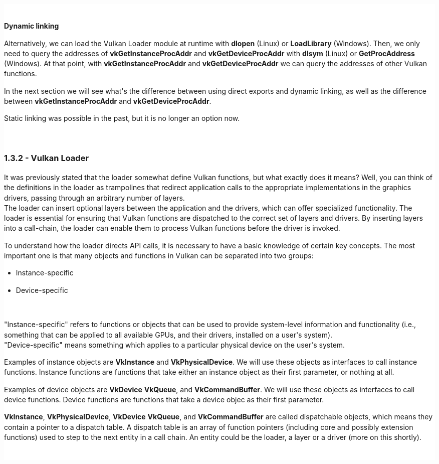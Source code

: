 <br>

**Dynamic linking**

Alternatively, we can load the Vulkan Loader module at runtime with **dlopen** (Linux) or **LoadLibrary** (Windows). Then, we only need to query the addresses of **vkGetInstanceProcAddr** and **vkGetDeviceProcAddr** with **dlsym** (Linux) or **GetProcAddress** (Windows). At that point, with **vkGetInstanceProcAddr** and **vkGetDeviceProcAddr** we can query the addresses of other Vulkan functions.

In the next section we will see what's the difference between using direct exports and dynamic linking, as well as the difference between **vkGetInstanceProcAddr** and **vkGetDeviceProcAddr**.

Static linking was possible in the past, but it is no longer an option now.

<br>

### 1.3.2 - Vulkan Loader

It was previously stated that the loader somewhat define Vulkan functions, but what exactly does it means? Well, you can think of the definitions in the loader as trampolines that redirect application calls to the appropriate implementations in the graphics drivers, passing through an arbitrary number of layers. <br>
The loader can insert optional layers between the application and the drivers, which can offer specialized functionality. The loader is essential for ensuring that Vulkan functions are dispatched to the correct set of layers and drivers. By inserting layers into a call-chain, the loader can enable them to process Vulkan functions before the driver is invoked.

To understand how the loader directs API calls, it is necessary to have a basic knowledge of certain key concepts. The most important one is that many objects and functions in Vulkan can be separated into two groups:

- Instance-specific
  
- Device-specific

<br>

"Instance-specific" refers to functions or objects that can be used to provide system-level information and functionality (i.e., something that can be applied to all available GPUs, and their drivers, installed on a user's system). <br>
"Device-specific" means something which applies to a particular physical device on the user's system.

Examples of instance objects are **VkInstance** and **VkPhysicalDevice**. We will use these objects as interfaces to call instance functions. Instance functions are functions that take either an instance object as their first parameter, or nothing at all.

Examples of device objects are **VkDevice** **VkQueue**, and **VkCommandBuffer**. We will use these objects as interfaces to call device functions. Device functions are functions that take a device objec as their first parameter.

**VkInstance**, **VkPhysicalDevice**, **VkDevice** **VkQueue**, and **VkCommandBuffer** are called dispatchable objects, which means they contain a pointer to a dispatch table. A dispatch table is an array of function pointers (including core and possibly extension functions) used to step to the next entity in a call chain. An entity could be the loader, a layer or a driver (more on this shortly).

<br>
